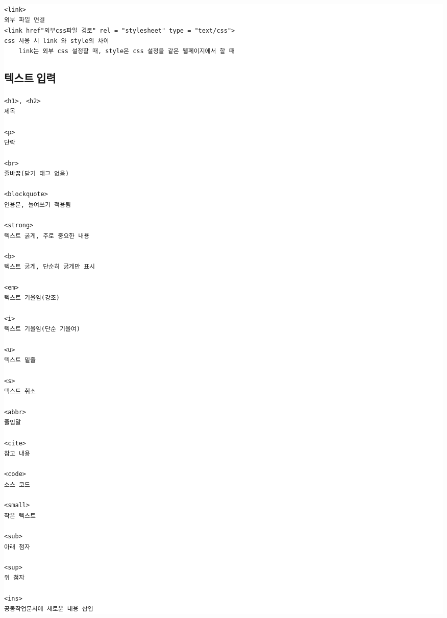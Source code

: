     <link>
    외부 파일 연결
    <link href"외부css파일 경로" rel = "stylesheet" type = "text/css">
    css 사용 시 link 와 style의 차이
        link는 외부 css 설정할 때, style은 css 설정을 같은 웹페이지에서 할 때

## 텍스트 입력
    <h1>, <h2>
    제목

    <p>
    단락

    <br>
    줄바꿈(닫기 태그 없음)

    <blockquote>
    인용문, 들여쓰기 적용됨

    <strong>
    텍스트 굵게, 주로 중요한 내용

    <b>
    텍스트 굵게, 단순히 굵게만 표시

    <em>
    텍스트 기울임(강조)

    <i>
    텍스트 기울임(단순 기울여)

    <u>
    텍스트 밑줄

    <s>
    텍스트 취소

    <abbr>
    줄임말
    
    <cite>
    참고 내용

    <code>
    소스 코드

    <small>
    작은 텍스트

    <sub>
    아래 첨자

    <sup>
    위 첨자

    <ins>
    공동작업문서에 새로운 내용 삽입
